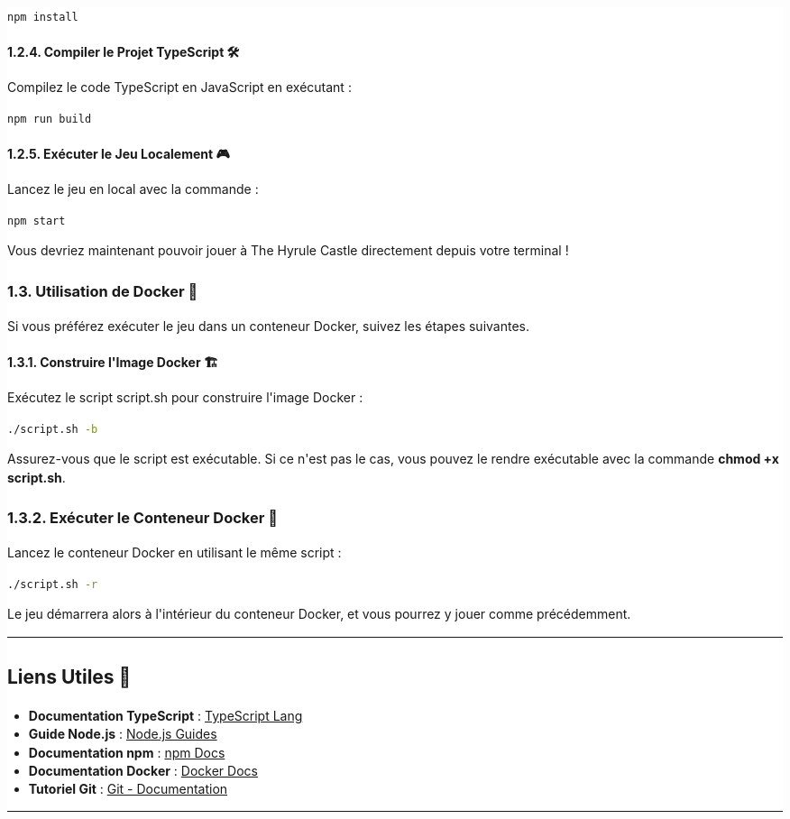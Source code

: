 ```bash
npm install
```

#### 1.2.4. Compiler le Projet TypeScript 🛠️

Compilez le code TypeScript en JavaScript en exécutant :

```bash
npm run build
```

#### 1.2.5. Exécuter le Jeu Localement 🎮

Lancez le jeu en local avec la commande :

```bash
npm start
```
Vous devriez maintenant pouvoir jouer à The Hyrule Castle directement depuis votre terminal !

### 1.3. Utilisation de Docker 🐳

Si vous préférez exécuter le jeu dans un conteneur Docker, suivez les étapes suivantes.

#### 1.3.1. Construire l'Image Docker 🏗️

Exécutez le script script.sh pour construire l'image Docker :

```bash
./script.sh -b

```

Assurez-vous que le script est exécutable. Si ce n'est pas le cas, vous pouvez le rendre exécutable avec la commande **chmod +x script.sh**.

### 1.3.2. Exécuter le Conteneur Docker 🚀

Lancez le conteneur Docker en utilisant le même script :

```bash
./script.sh -r

```
Le jeu démarrera alors à l'intérieur du conteneur Docker, et vous pourrez y jouer comme précédemment.

---

## Liens Utiles 🔗

- **Documentation TypeScript** : [TypeScript Lang](https://www.typescriptlang.org/docs/)
- **Guide Node.js** : [Node.js Guides](https://nodejs.org/en/docs/)
- **Documentation npm** : [npm Docs](https://docs.npmjs.com/)
- **Documentation Docker** : [Docker Docs](https://docs.docker.com/)
- **Tutoriel Git** : [Git - Documentation](https://git-scm.com/doc)

---